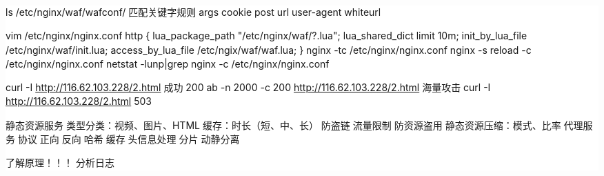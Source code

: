 ls /etc/nginx/waf/wafconf/ 匹配关键字规则
    args
    cookie
    post
    url
    user-agent
    whiteurl

vim /etc/nginx/nginx.conf
http {
    lua_package_path "/etc/nginx/waf/?.lua";
    lua_shared_dict limit 10m;
    init_by_lua_file /etc/nginx/waf/init.lua;
    access_by_lua_file /etc/ngix/waf/waf.lua;
}
nginx -tc /etc/nginx/nginx.conf
nginx -s reload -c /etc/nginx/nginx.conf
netstat -lunp|grep
nginx -c /etc/nginx/nginx.conf

curl -I http://116.62.103.228/2.html  成功 200
ab -n 2000 -c 200 http://116.62.103.228/2.html   海量攻击
curl -I http://116.62.103.228/2.html     503



静态资源服务
    类型分类：视频、图片、HTML
    缓存：时长（短、中、长）
    防盗链
    流量限制
    防资源盗用
    静态资源压缩：模式、比率
代理服务
    协议
    正向
    反向
        哈希
    缓存
    头信息处理
    分片
动静分离



了解原理！！！
分析日志

